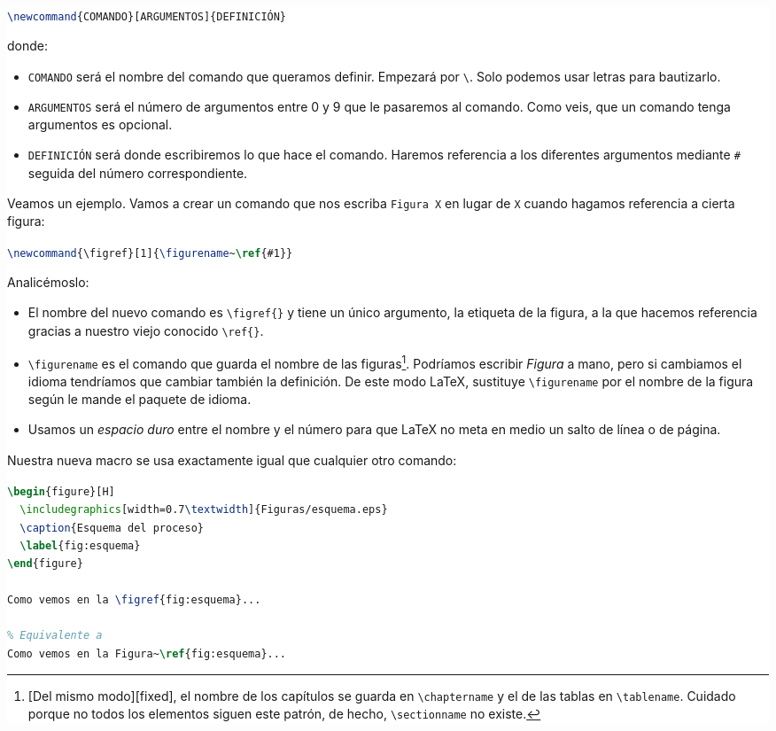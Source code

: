 ```latex
\newcommand{COMANDO}[ARGUMENTOS]{DEFINICIÓN}
```

donde:

* `COMANDO` será el nombre del comando que queramos definir. Empezará
  por `\`. Solo podemos usar letras para bautizarlo.

* `ARGUMENTOS` será el número de argumentos entre 0 y 9 que le
  pasaremos al comando. Como veis, que un comando tenga argumentos es
  opcional.
  
* `DEFINICIÓN` será donde escribiremos lo que hace el comando. Haremos
  referencia a los diferentes argumentos mediante `#` seguida del
  número correspondiente.

Veamos un ejemplo. Vamos a crear un comando que nos escriba `Figura X`
en lugar de `X` cuando hagamos referencia a cierta figura:

```latex
\newcommand{\figref}[1]{\figurename~\ref{#1}}
```

Analicémoslo:

* El nombre del nuevo comando es `\figref{}` y tiene un único
  argumento, la etiqueta de la figura, a la que hacemos referencia
  gracias a nuestro viejo conocido `\ref{}`.

* `\figurename` es el comando que guarda el nombre de las
  figuras[^name]. Podríamos escribir *Figura* a mano, pero si
  cambiamos el idioma tendríamos que cambiar también la definición. De
  este modo LaTeX, sustituye `\figurename` por el nombre de la figura
  según le mande el paquete de idioma.
  
* Usamos un *espacio duro* entre el nombre y el número para que LaTeX
  no meta en medio un salto de línea o de página.

Nuestra nueva macro se usa exactamente igual que cualquier otro
comando:

```latex
\begin{figure}[H]
  \includegraphics[width=0.7\textwidth]{Figuras/esquema.eps}
  \caption{Esquema del proceso}
  \label{fig:esquema}
\end{figure}

Como vemos en la \figref{fig:esquema}...

% Equivalente a 
Como vemos en la Figura~\ref{fig:esquema}...
```

[^name]: [Del mismo modo][fixed], el nombre de los capítulos se guarda
en `\chaptername` y el de las tablas en `\tablename`. Cuidado porque
no todos los elementos siguen este patrón, de hecho, `\sectionname` no
existe.


[*macros*]: http://foldoc.org/macro
[^macro]: ¡Líos de nomenclatura a la vista! Dijimos hace mucho que
[^provide]: Para ser sinceros también está `\providecommand`, que crea
[primo]: https://tex.stackexchange.com/questions/56667/why-is-there-no-provideenvironment
[^new]: Cuando aprendimos a escribir [ecuaciones] vimos un truco para
[^renew]: Cuando hablamos del [idioma] vimos cómo modificar el nombre
[idioma]: https://ondiz.github.io/cursoLatex/Contenido/06.Idioma.html
[ecuaciones]: https://ondiz.github.io/cursoLatex/Contenido/05.Ecuaciones.html
[fixed]: http://www.tex.ac.uk/FAQ-fixnam.html
[R]: https://en.wikipedia.org/wiki/Real_number#/media/File:Latex_real_numbers.svg
[`\ensuremath{}`]: http://ceadserv1.nku.edu/longa//public_html/latex/html/ensuremath.html
[^ensure]: Ahora no nos vengamos arriba y nos pongamos usar
[criterio]: https://tex.stackexchange.com/questions/34830/when-not-to-use-ensuremath-for-math-macro
[`\let`]: https://en.wikibooks.org/wiki/TeX/let
[contadores]: https://www.sharelatex.com/learn/Counters
[^chapter]: Uniéndolo con lo que hemos dicho anteriormente,
[`\def`]: https://en.wikibooks.org/wiki/TeX/def
[^comEntorno]: Se pueden declarar comandos nuevos dentro de entornos
[declare]: https://en.wikibooks.org/wiki/LaTeX/Macros#Declare_commands_within_new_environment
